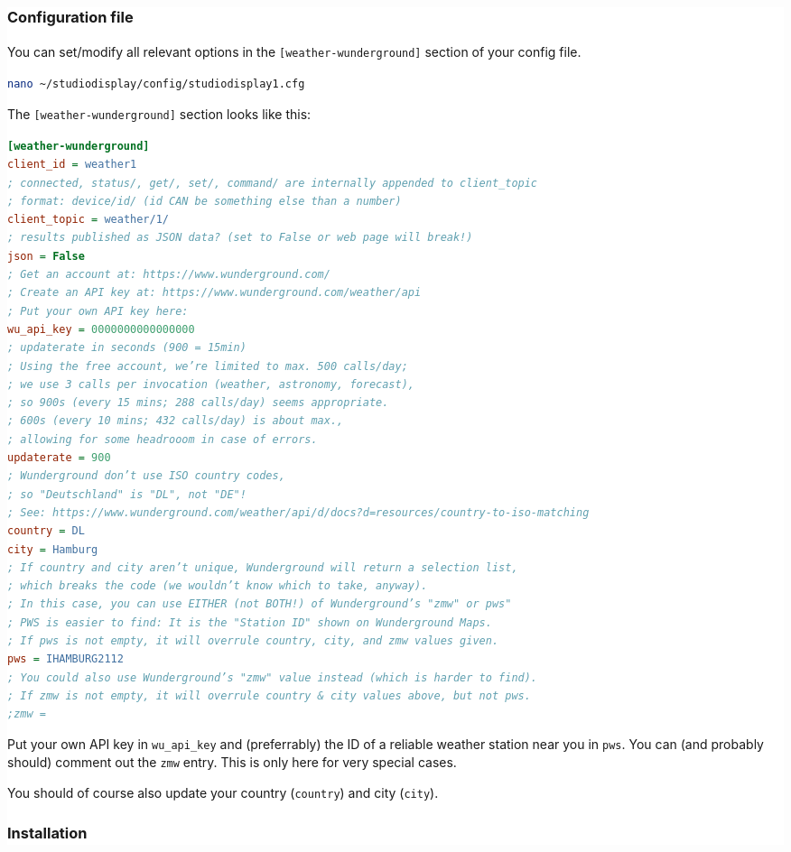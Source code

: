 
### Configuration file

You can set/modify all relevant options in the `[weather-wunderground]` section of your config file.

```bash
nano ~/studiodisplay/config/studiodisplay1.cfg
```

The `[weather-wunderground]` section looks like this:

```ini
[weather-wunderground]
client_id = weather1
; connected, status/, get/, set/, command/ are internally appended to client_topic
; format: device/id/ (id CAN be something else than a number)
client_topic = weather/1/
; results published as JSON data? (set to False or web page will break!)
json = False
; Get an account at: https://www.wunderground.com/
; Create an API key at: https://www.wunderground.com/weather/api
; Put your own API key here:
wu_api_key = 0000000000000000
; updaterate in seconds (900 = 15min)
; Using the free account, we’re limited to max. 500 calls/day;
; we use 3 calls per invocation (weather, astronomy, forecast),
; so 900s (every 15 mins; 288 calls/day) seems appropriate.
; 600s (every 10 mins; 432 calls/day) is about max.,
; allowing for some headrooom in case of errors.
updaterate = 900
; Wunderground don’t use ISO country codes,
; so "Deutschland" is "DL", not "DE"!
; See: https://www.wunderground.com/weather/api/d/docs?d=resources/country-to-iso-matching
country = DL
city = Hamburg
; If country and city aren’t unique, Wunderground will return a selection list,
; which breaks the code (we wouldn’t know which to take, anyway).
; In this case, you can use EITHER (not BOTH!) of Wunderground’s "zmw" or pws"
; PWS is easier to find: It is the "Station ID" shown on Wunderground Maps.
; If pws is not empty, it will overrule country, city, and zmw values given.
pws = IHAMBURG2112
; You could also use Wunderground’s "zmw" value instead (which is harder to find).
; If zmw is not empty, it will overrule country & city values above, but not pws.
;zmw =
```

Put your own API key in `wu_api_key` and (preferrably) the ID of a reliable weather station near you in `pws`. You can (and probably should) comment out the `zmw` entry. This is only here for very special cases.

You should of course also update your country (`country`) and city (`city`).


### Installation
